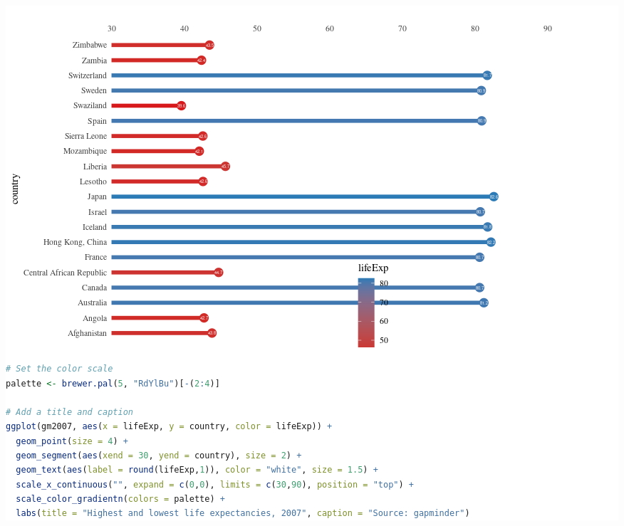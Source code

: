 ![](notebook_files/figure-html/unnamed-chunk-104-1.png)


``` r
# Set the color scale
palette <- brewer.pal(5, "RdYlBu")[-(2:4)]

# Add a title and caption
ggplot(gm2007, aes(x = lifeExp, y = country, color = lifeExp)) +
  geom_point(size = 4) +
  geom_segment(aes(xend = 30, yend = country), size = 2) +
  geom_text(aes(label = round(lifeExp,1)), color = "white", size = 1.5) +
  scale_x_continuous("", expand = c(0,0), limits = c(30,90), position = "top") +
  scale_color_gradientn(colors = palette) +
  labs(title = "Highest and lowest life expectancies, 2007", caption = "Source: gapminder")
```
